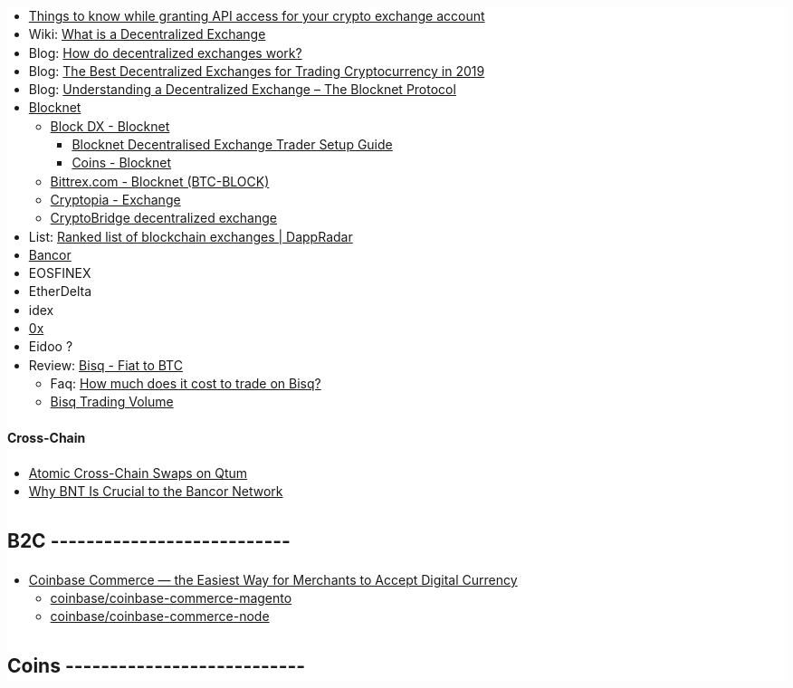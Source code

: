 * [Things to know while granting API access for your crypto exchange account](https://hackernoon.com/cryptocurrency-exchange-api-access-third-party-applications-ae3f4a6fcbaf)
* Wiki: [What is a Decentralized Exchange](https://www.cryptocompare.com/exchanges/guides/what-is-a-decentralized-exchange/)
* Blog: [How do decentralized exchanges work?](https://blog.zerion.io/how-do-decentralized-exchanges-work-5229abeb445d)
* Blog: [The Best Decentralized Exchanges for Trading Cryptocurrency in 2019](https://blockonomi.com/decentralized-exchanges/)
* Blog: [Understanding a Decentralized Exchange – The Blocknet Protocol](https://medium.com/@theblocknetchannel/understanding-a-decentralized-exchange-eee9e1043f45)
* [Blocknet](https://blocknet.co/)
    * [Block DX - Blocknet](https://blocknet.co/block-dx/)
        * [Blocknet Decentralised Exchange Trader Setup Guide](https://github.com/BlocknetDX/blocknet-docs/blob/master/blocknetDXtrader-setup.md)
        * [Coins - Blocknet](https://blocknet.co/coins/)
    * [Bittrex.com - Blocknet (BTC-BLOCK)](https://international.bittrex.com/Market/Index?MarketName=BTC-BLOCK)
    * [Cryptopia - Exchange](https://www.cryptopia.co.nz/Exchange/?market=BLOCK_BTC)
    * [CryptoBridge decentralized exchange](https://wallet.crypto-bridge.org/market/BRIDGE.BLOCK_BRIDGE.BTC)
* List: [Ranked list of blockchain exchanges | DappRadar](https://dappradar.com/rankings/category/exchanges)
* [Bancor](https://www.bancor.network/)
* EOSFINEX
* EtherDelta
* idex
* [0x](https://0x.org/)
* Eidoo ?
* Review: [Bisq - Fiat to BTC](https://www.cryptocompare.com/exchanges/bisq/overview)
    * Faq: [How much does it cost to trade on Bisq?](https://bisq.network/faq/#How_much_does_it_cost_to_trade_on_Bisq)
    * [Bisq Trading Volume](https://docs.google.com/spreadsheets/d/1M8y2cIlHv5Hx5UAt4WZ961Ac8xaNSLiiavjxabNf0qc/edit#gid=1737643634)

#### Cross-Chain

* [Atomic Cross-Chain Swaps on Qtum](https://blog.qtum.org/atomic-cross-chain-swap-on-qtum-7e756a890ed7)
* [Why BNT Is Crucial to the Bancor Network](https://blog.bancor.network/why-bnt-is-crucial-to-the-bancor-network-e102c964bcbf)

## B2C ---------------------------

* [Coinbase Commerce — the Easiest Way for Merchants to Accept Digital Currency](https://medium.com/@coinbasecommerce/coinbase-commerce-the-easiest-way-for-merchants-to-accept-digital-currency-54ba64966f8d)
    * [coinbase/coinbase-commerce-magento](https://github.com/coinbase/coinbase-commerce-magento)
    * [coinbase/coinbase-commerce-node](https://github.com/coinbase/coinbase-commerce-node)

## Coins ---------------------------
